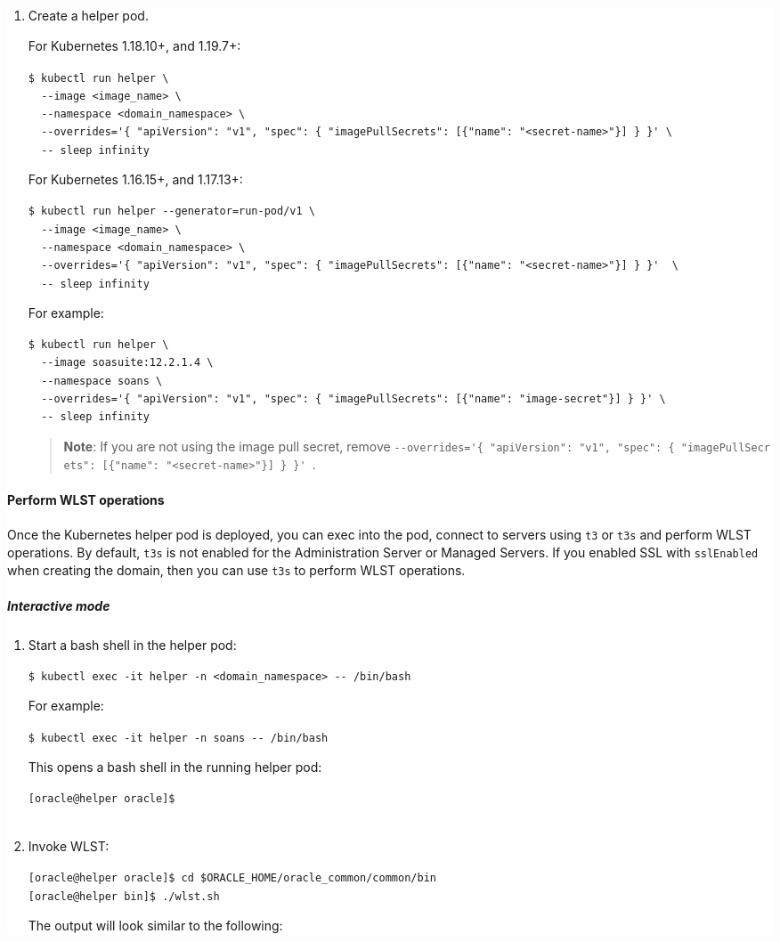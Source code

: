 1. Create a helper pod.

   For Kubernetes 1.18.10+, and 1.19.7+:
   ```
   $ kubectl run helper \
     --image <image_name> \
     --namespace <domain_namespace> \
     --overrides='{ "apiVersion": "v1", "spec": { "imagePullSecrets": [{"name": "<secret-name>"}] } }' \
     -- sleep infinity
   ```

   For Kubernetes 1.16.15+, and 1.17.13+:
   ```
   $ kubectl run helper --generator=run-pod/v1 \
     --image <image_name> \
     --namespace <domain_namespace> \
     --overrides='{ "apiVersion": "v1", "spec": { "imagePullSecrets": [{"name": "<secret-name>"}] } }'  \
     -- sleep infinity
   ```

   For example:
   ```
   $ kubectl run helper \
     --image soasuite:12.2.1.4 \
     --namespace soans \
     --overrides='{ "apiVersion": "v1", "spec": { "imagePullSecrets": [{"name": "image-secret"}] } }' \
     -- sleep infinity
   ```

   > **Note**: If you are not using the image pull secret, remove `--overrides='{ "apiVersion": "v1", "spec": { "imagePullSecrets": [{"name": "<secret-name>"}] } }' `.

#### Perform WLST operations

Once the Kubernetes helper pod is deployed, you can exec into the pod, connect to servers using `t3` or `t3s` and perform WLST operations. By default, `t3s` is not enabled for the Administration Server or Managed Servers. If you enabled SSL with `sslEnabled` when creating the domain, then you can use `t3s` to perform WLST operations.

##### Interactive mode
1. Start a bash shell in the helper pod:

   ```
   $ kubectl exec -it helper -n <domain_namespace> -- /bin/bash
   ```

   For example:

   ```
   $ kubectl exec -it helper -n soans -- /bin/bash
   ```

   This opens a bash shell in the running helper pod:

   ```
   [oracle@helper oracle]$


1. Invoke WLST:

   ```
   [oracle@helper oracle]$ cd $ORACLE_HOME/oracle_common/common/bin
   [oracle@helper bin]$ ./wlst.sh
   ```

   The output will look similar to the following:

   ```